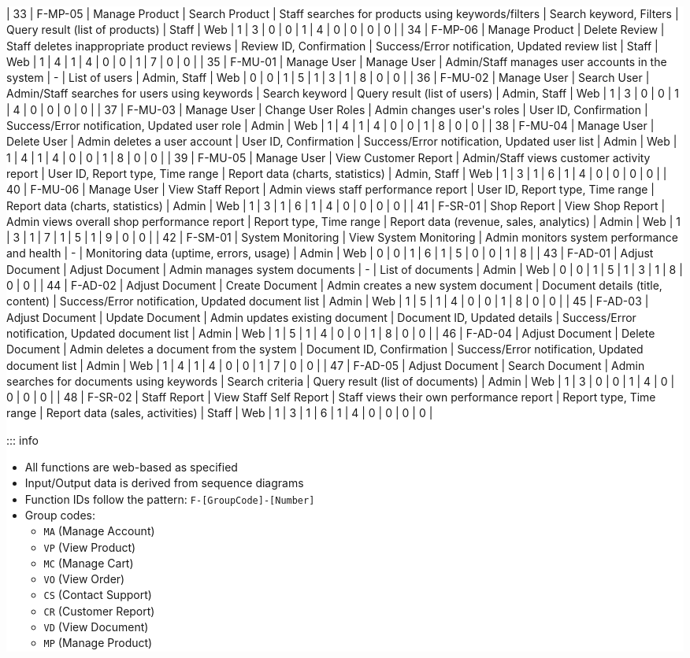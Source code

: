 | 33  | F-MP-05    | Manage Product    | Search Product                | Staff searches for products using keywords/filters        | Search keyword, Filters                                         | Query result (list of products)                    | Staff                  | Web         | 1   | 3   | 0   | 0   | 1   | 4   | 0   | 0   | 0   | 0   |
| 34  | F-MP-06    | Manage Product    | Delete Review                 | Staff deletes inappropriate product reviews               | Review ID, Confirmation                                         | Success/Error notification, Updated review list    | Staff                  | Web         | 1   | 4   | 1   | 4   | 0   | 0   | 1   | 7   | 0   | 0   |
| 35  | F-MU-01    | Manage User       | Manage User                   | Admin/Staff manages user accounts in the system           | -                                                               | List of users                                      | Admin, Staff           | Web         | 0   | 0   | 1   | 5   | 1   | 3   | 1   | 8   | 0   | 0   |
| 36  | F-MU-02    | Manage User       | Search User                   | Admin/Staff searches for users using keywords             | Search keyword                                                  | Query result (list of users)                       | Admin, Staff           | Web         | 1   | 3   | 0   | 0   | 1   | 4   | 0   | 0   | 0   | 0   |
| 37  | F-MU-03    | Manage User       | Change User Roles             | Admin changes user's roles                                | User ID, Confirmation                                           | Success/Error notification, Updated user role      | Admin                  | Web         | 1   | 4   | 1   | 4   | 0   | 0   | 1   | 8   | 0   | 0   |
| 38  | F-MU-04    | Manage User       | Delete User                   | Admin deletes a user account                              | User ID, Confirmation                                           | Success/Error notification, Updated user list      | Admin                  | Web         | 1   | 4   | 1   | 4   | 0   | 0   | 1   | 8   | 0   | 0   |
| 39  | F-MU-05    | Manage User       | View Customer Report          | Admin/Staff views customer activity report                | User ID, Report type, Time range                                | Report data (charts, statistics)                   | Admin, Staff           | Web         | 1   | 3   | 1   | 6   | 1   | 4   | 0   | 0   | 0   | 0   |
| 40  | F-MU-06    | Manage User       | View Staff Report             | Admin views staff performance report                      | User ID, Report type, Time range                                | Report data (charts, statistics)                   | Admin                  | Web         | 1   | 3   | 1   | 6   | 1   | 4   | 0   | 0   | 0   | 0   |
| 41  | F-SR-01    | Shop Report       | View Shop Report              | Admin views overall shop performance report               | Report type, Time range                                         | Report data (revenue, sales, analytics)            | Admin                  | Web         | 1   | 3   | 1   | 7   | 1   | 5   | 1   | 9   | 0   | 0   |
| 42  | F-SM-01    | System Monitoring | View System Monitoring        | Admin monitors system performance and health              | -                                                               | Monitoring data (uptime, errors, usage)            | Admin                  | Web         | 0   | 0   | 1   | 6   | 1   | 5   | 0   | 0   | 1   | 8   |
| 43  | F-AD-01    | Adjust Document   | Adjust Document               | Admin manages system documents                            | -                                                               | List of documents                                  | Admin                  | Web         | 0   | 0   | 1   | 5   | 1   | 3   | 1   | 8   | 0   | 0   |
| 44  | F-AD-02    | Adjust Document   | Create Document               | Admin creates a new system document                       | Document details (title, content)                               | Success/Error notification, Updated document list  | Admin                  | Web         | 1   | 5   | 1   | 4   | 0   | 0   | 1   | 8   | 0   | 0   |
| 45  | F-AD-03    | Adjust Document   | Update Document               | Admin updates existing document                           | Document ID, Updated details                                    | Success/Error notification, Updated document list  | Admin                  | Web         | 1   | 5   | 1   | 4   | 0   | 0   | 1   | 8   | 0   | 0   |
| 46  | F-AD-04    | Adjust Document   | Delete Document               | Admin deletes a document from the system                  | Document ID, Confirmation                                       | Success/Error notification, Updated document list  | Admin                  | Web         | 1   | 4   | 1   | 4   | 0   | 0   | 1   | 7   | 0   | 0   |
| 47  | F-AD-05    | Adjust Document   | Search Document               | Admin searches for documents using keywords               | Search criteria                                                 | Query result (list of documents)                   | Admin                  | Web         | 1   | 3   | 0   | 0   | 1   | 4   | 0   | 0   | 0   | 0   |
| 48  | F-SR-02    | Staff Report      | View Staff Self Report        | Staff views their own performance report                  | Report type, Time range                                         | Report data (sales, activities)                    | Staff                  | Web         | 1   | 3   | 1   | 6   | 1   | 4   | 0   | 0   | 0   | 0   |

::: info

- All functions are web-based as specified
- Input/Output data is derived from sequence diagrams
- Function IDs follow the pattern: `F-[GroupCode]-[Number]`
- Group codes:
  - `MA` (Manage Account)
  - `VP` (View Product)
  - `MC` (Manage Cart)
  - `VO` (View Order)
  - `CS` (Contact Support)
  - `CR` (Customer Report)
  - `VD` (View Document)
  - `MP` (Manage Product)